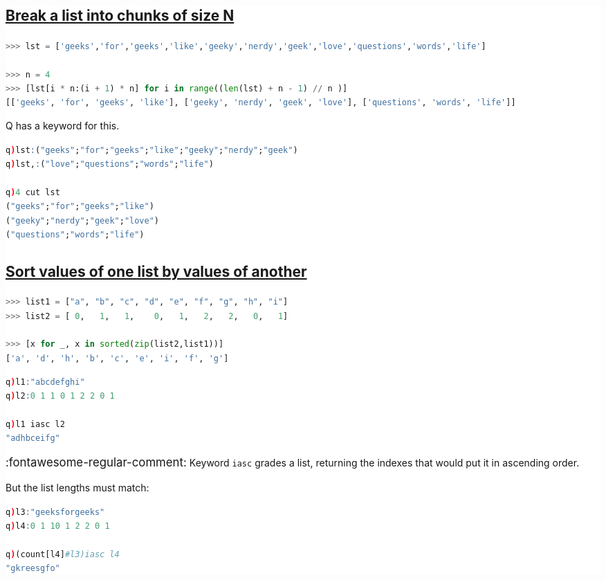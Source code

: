 
## [Break a list into chunks of size N](https://www.geeksforgeeks.org/break-list-chunks-size-n-python/)

```python
>>> lst = ['geeks','for','geeks','like','geeky','nerdy','geek','love','questions','words','life']

>>> n = 4
>>> [lst[i * n:(i + 1) * n] for i in range((len(lst) + n - 1) // n )]
[['geeks', 'for', 'geeks', 'like'], ['geeky', 'nerdy', 'geek', 'love'], ['questions', 'words', 'life']]
```
Q has a keyword for this.

```q
q)lst:("geeks";"for";"geeks";"like";"geeky";"nerdy";"geek")
q)lst,:("love";"questions";"words";"life")

q)4 cut lst
("geeks";"for";"geeks";"like")
("geeky";"nerdy";"geek";"love")
("questions";"words";"life")
```


## [Sort values of one list by values of another](https://www.geeksforgeeks.org/python-sort-values-first-list-using-second-list/)

```python
>>> list1 = ["a", "b", "c", "d", "e", "f", "g", "h", "i"]
>>> list2 = [ 0,   1,   1,    0,   1,   2,   2,   0,   1]

>>> [x for _, x in sorted(zip(list2,list1))]
['a', 'd', 'h', 'b', 'c', 'e', 'i', 'f', 'g']
```
```q
q)l1:"abcdefghi"
q)l2:0 1 1 0 1 2 2 0 1

q)l1 iasc l2
"adhbceifg"
```

<big>:fontawesome-regular-comment:</big>
Keyword `iasc` grades a list, returning the indexes that would put it in ascending order. 

But the list lengths must match:

```q
q)l3:"geeksforgeeks"
q)l4:0 1 10 1 2 2 0 1

q)(count[l4]#l3)iasc l4
"gkreesgfo"
```
